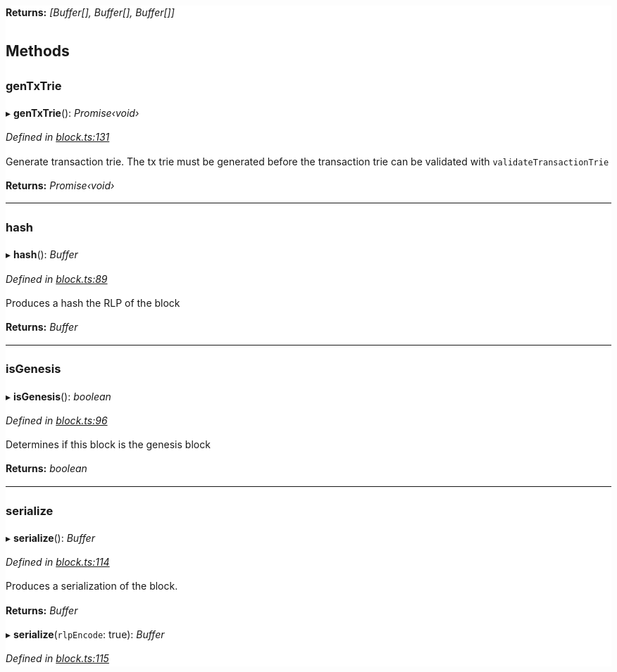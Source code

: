 **Returns:** _[Buffer[], Buffer[], Buffer[]]_

## Methods

### genTxTrie

▸ **genTxTrie**(): _Promise‹void›_

_Defined in [block.ts:131](https://github.com/ethereumjs/ethereumjs-vm/blob/master/packages/block/src/block.ts#L131)_

Generate transaction trie. The tx trie must be generated before the transaction trie can
be validated with `validateTransactionTrie`

**Returns:** _Promise‹void›_

---

### hash

▸ **hash**(): _Buffer_

_Defined in [block.ts:89](https://github.com/ethereumjs/ethereumjs-vm/blob/master/packages/block/src/block.ts#L89)_

Produces a hash the RLP of the block

**Returns:** _Buffer_

---

### isGenesis

▸ **isGenesis**(): _boolean_

_Defined in [block.ts:96](https://github.com/ethereumjs/ethereumjs-vm/blob/master/packages/block/src/block.ts#L96)_

Determines if this block is the genesis block

**Returns:** _boolean_

---

### serialize

▸ **serialize**(): _Buffer_

_Defined in [block.ts:114](https://github.com/ethereumjs/ethereumjs-vm/blob/master/packages/block/src/block.ts#L114)_

Produces a serialization of the block.

**Returns:** _Buffer_

▸ **serialize**(`rlpEncode`: true): _Buffer_

_Defined in [block.ts:115](https://github.com/ethereumjs/ethereumjs-vm/blob/master/packages/block/src/block.ts#L115)_
